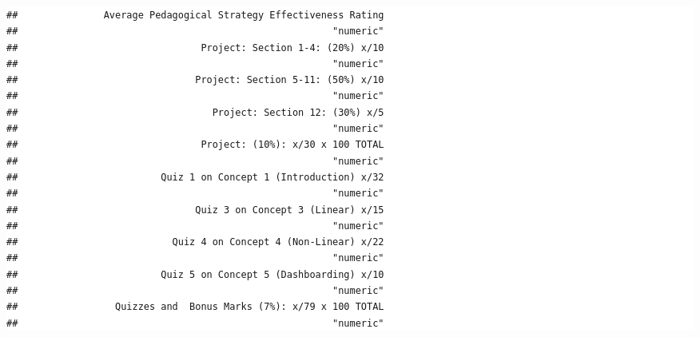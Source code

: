     ##               Average Pedagogical Strategy Effectiveness Rating 
    ##                                                       "numeric" 
    ##                                Project: Section 1-4: (20%) x/10 
    ##                                                       "numeric" 
    ##                               Project: Section 5-11: (50%) x/10 
    ##                                                       "numeric" 
    ##                                  Project: Section 12: (30%) x/5 
    ##                                                       "numeric" 
    ##                                Project: (10%): x/30 x 100 TOTAL 
    ##                                                       "numeric" 
    ##                         Quiz 1 on Concept 1 (Introduction) x/32 
    ##                                                       "numeric" 
    ##                               Quiz 3 on Concept 3 (Linear) x/15 
    ##                                                       "numeric" 
    ##                           Quiz 4 on Concept 4 (Non-Linear) x/22 
    ##                                                       "numeric" 
    ##                         Quiz 5 on Concept 5 (Dashboarding) x/10 
    ##                                                       "numeric" 
    ##                 Quizzes and  Bonus Marks (7%): x/79 x 100 TOTAL 
    ##                                                       "numeric" 